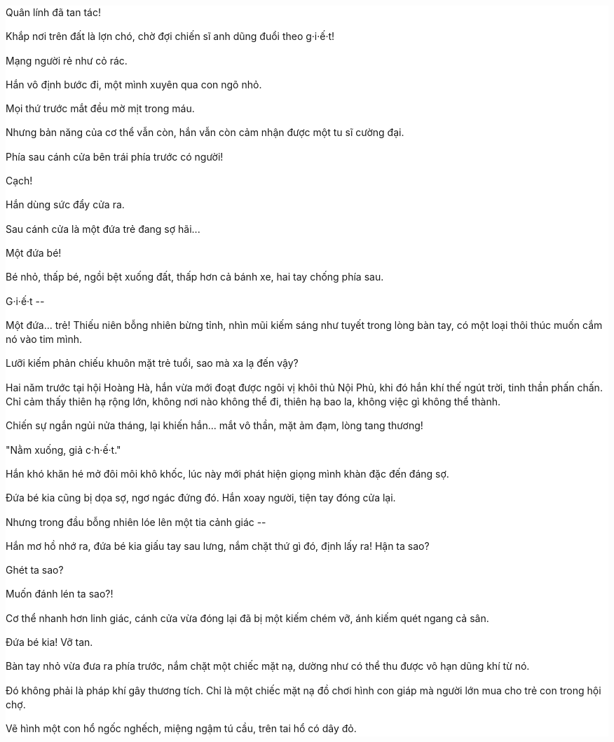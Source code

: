 Quân lính đã tan tác!

Khắp nơi trên đất là lợn chó, chờ đợi chiến sĩ anh dũng đuổi theo g·i·ế·t!

Mạng người rẻ như cỏ rác.

Hắn vô định bước đi, một mình xuyên qua con ngõ nhỏ.

Mọi thứ trước mắt đều mờ mịt trong máu.

Nhưng bản năng của cơ thể vẫn còn, hắn vẫn còn cảm nhận được một tu sĩ cường đại.

Phía sau cánh cửa bên trái phía trước có người!

Cạch!

Hắn dùng sức đẩy cửa ra.

Sau cánh cửa là một đứa trẻ đang sợ hãi...

Một đứa bé!

Bé nhỏ, thấp bé, ngồi bệt xuống đất, thấp hơn cả bánh xe, hai tay chống phía sau.

G·i·ế·t --

Một đứa... trẻ! Thiếu niên bỗng nhiên bừng tỉnh, nhìn mũi kiếm sáng như tuyết trong lòng bàn tay, có một loại thôi thúc muốn cắm nó vào tim mình.

Lưỡi kiếm phản chiếu khuôn mặt trẻ tuổi, sao mà xa lạ đến vậy?

Hai năm trước tại hội Hoàng Hà, hắn vừa mới đoạt được ngôi vị khôi thủ Nội Phủ, khi đó hắn khí thế ngút trời, tinh thần phấn chấn. Chỉ cảm thấy thiên hạ rộng lớn, không nơi nào không thể đi, thiên hạ bao la, không việc gì không thể thành.

Chiến sự ngắn ngủi nửa tháng, lại khiến hắn... mắt vô thần, mặt ảm đạm, lòng tang thương!

"Nằm xuống, giả c·h·ế·t."

Hắn khó khăn hé mở đôi môi khô khốc, lúc này mới phát hiện giọng mình khàn đặc đến đáng sợ.

Đứa bé kia cũng bị dọa sợ, ngơ ngác đứng đó. Hắn xoay người, tiện tay đóng cửa lại.

Nhưng trong đầu bỗng nhiên lóe lên một tia cảnh giác --

Hắn mơ hồ nhớ ra, đứa bé kia giấu tay sau lưng, nắm chặt thứ gì đó, định lấy ra! Hận ta sao?

Ghét ta sao?

Muốn đánh lén ta sao?!

Cơ thể nhanh hơn linh giác, cánh cửa vừa đóng lại đã bị một kiếm chém vỡ, ánh kiếm quét ngang cả sân.

Đứa bé kia! Vỡ tan.

Bàn tay nhỏ vừa đưa ra phía trước, nắm chặt một chiếc mặt nạ, dường như có thể thu được vô hạn dũng khí từ nó.

Đó không phải là pháp khí gây thương tích. Chỉ là một chiếc mặt nạ đồ chơi hình con giáp mà người lớn mua cho trẻ con trong hội chợ.

Vẽ hình một con hổ ngốc nghếch, miệng ngậm tú cầu, trên tai hổ có dây đỏ.
